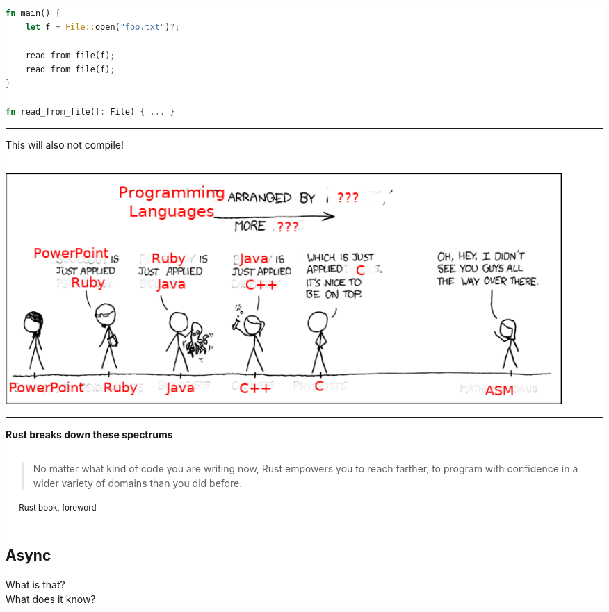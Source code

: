 ```rust
fn main() {
    let f = File::open("foo.txt")?;

    read_from_file(f);
    read_from_file(f);
}

fn read_from_file(f: File) { ... }
```

---

This will also not compile!

---

<img src="images/purity.png" width=800px>

---

**Rust breaks down these spectrums**

---

> No matter what kind of code you are writing now, Rust empowers you to reach farther, to program with confidence in a wider variety of domains than you did before.

<small>--- Rust book, foreword</small>

---

## Async

<div class="fragment" data-fragment-index="2">
What is that?
</div>

<div class="fragment" data-fragment-index="3">
What does it know?
</div>
